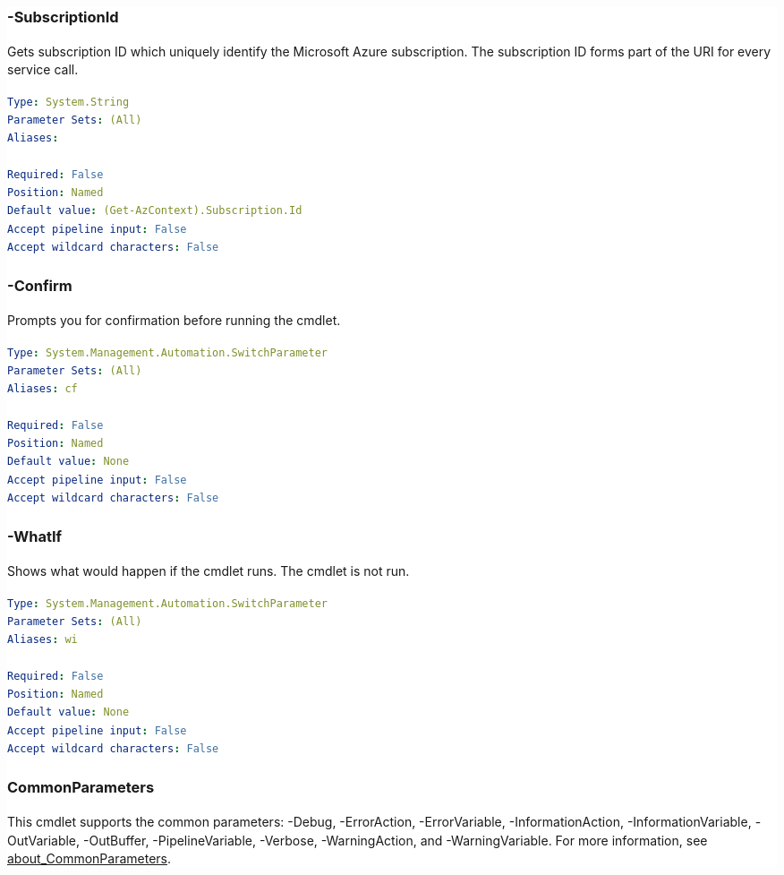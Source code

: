 ### -SubscriptionId
Gets subscription ID which uniquely identify the Microsoft Azure subscription.
The subscription ID forms part of the URI for every service call.

```yaml
Type: System.String
Parameter Sets: (All)
Aliases:

Required: False
Position: Named
Default value: (Get-AzContext).Subscription.Id
Accept pipeline input: False
Accept wildcard characters: False
```

### -Confirm
Prompts you for confirmation before running the cmdlet.

```yaml
Type: System.Management.Automation.SwitchParameter
Parameter Sets: (All)
Aliases: cf

Required: False
Position: Named
Default value: None
Accept pipeline input: False
Accept wildcard characters: False
```

### -WhatIf
Shows what would happen if the cmdlet runs.
The cmdlet is not run.

```yaml
Type: System.Management.Automation.SwitchParameter
Parameter Sets: (All)
Aliases: wi

Required: False
Position: Named
Default value: None
Accept pipeline input: False
Accept wildcard characters: False
```

### CommonParameters
This cmdlet supports the common parameters: -Debug, -ErrorAction, -ErrorVariable, -InformationAction, -InformationVariable, -OutVariable, -OutBuffer, -PipelineVariable, -Verbose, -WarningAction, and -WarningVariable. For more information, see [about_CommonParameters](http://go.microsoft.com/fwlink/?LinkID=113216).
